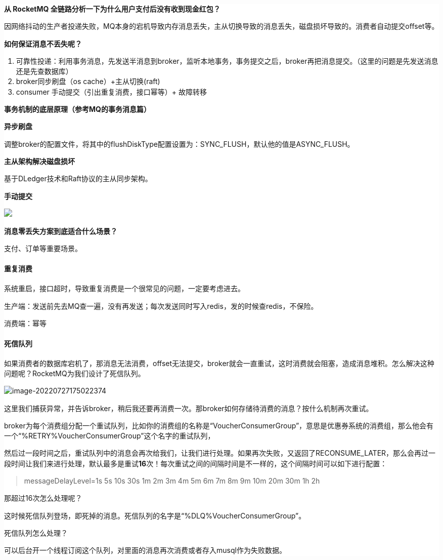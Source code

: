 **从 RocketMQ 全链路分析一下为什么用户支付后没有收到现金红包？**

因网络抖动的生产者投递失败，MQ本身的宕机导致内存消息丢失，主从切换导致的消息丢失，磁盘损坏导致的。消费者自动提交offset等。

**如何保证消息不丢失呢？**

1. 可靠性投递：利用事务消息，先发送半消息到broker，监听本地事务，事务提交之后，broker再把消息提交。（这里的问题是先发送消息还是先查数据库）
2. broker同步刷盘（os cache）+主从切换(raft)
3. consumer 手动提交（引出重复消费，接口幂等）+ 故障转移



**事务机制的底层原理（参考MQ的事务消息篇）**



**异步刷盘**

调整broker的配置文件，将其中的flushDiskType配置设置为：SYNC_FLUSH，默认他的值是ASYNC_FLUSH。

**主从架构解决磁盘损坏**

基于DLedger技术和Raft协议的主从同步架构。

**手动提交**

![](https://yitiaoit.oss-cn-beijing.aliyuncs.com/img/image-20220727174818446.png)

**消息零丢失方案到底适合什么场景？**

支付、订单等重要场景。

#### 重复消费

系统重启，接口超时，导致重复消费是一个很常见的问题，一定要考虑进去。

生产端：发送前先去MQ查一遍，没有再发送；每次发送同时写入redis，发的时候查redis，不保险。

消费端：幂等

#### 死信队列

如果消费者的数据库宕机了，那消息无法消费，offset无法提交，broker就会一直重试，这时消费就会阻塞，造成消息堆积。怎么解决这种问题呢？RocketMQ为我们设计了死信队列。

![image-20220727175022374](https://yitiaoit.oss-cn-beijing.aliyuncs.com/img/image-20220727175022374.png)

这里我们捕获异常，并告诉broker，稍后我还要再消费一次。那broker如何存储待消费的消息？按什么机制再次重试。

broker为每个消费组分配一个重试队列，比如你的消费组的名称是“VoucherConsumerGroup”，意思是优惠券系统的消费组，那么他会有一个“%RETRY%VoucherConsumerGroup”这个名字的重试队列，

然后过一段时间之后，重试队列中的消息会再次给我们，让我们进行处理。如果再次失败，又返回了RECONSUME_LATER，那么会再过一段时间让我们来进行处理，默认最多是重试**16**次！每次重试之间的间隔时间是不一样的，这个间隔时间可以如下进行配置：

> messageDelayLevel=1s 5s 10s 30s 1m 2m 3m 4m 5m 6m 7m 8m 9m 10m 20m 30m 1h 2h

那超过16次怎么处理呢？

这时候死信队列登场，即死掉的消息。死信队列的名字是“%DLQ%VoucherConsumerGroup”。

死信队列怎么处理？

可以后台开一个线程订阅这个队列，对里面的消息再次消费或者存入musql作为失败数据。

